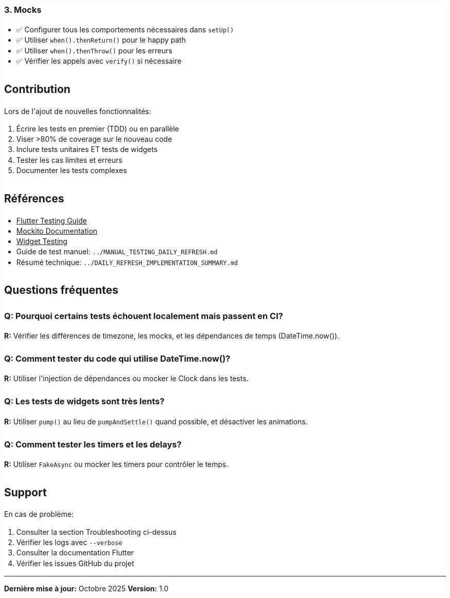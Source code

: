 ### 3. Mocks
- ✅ Configurer tous les comportements nécessaires dans `setUp()`
- ✅ Utiliser `when().thenReturn()` pour le happy path
- ✅ Utiliser `when().thenThrow()` pour les erreurs
- ✅ Vérifier les appels avec `verify()` si nécessaire

## Contribution

Lors de l'ajout de nouvelles fonctionnalités:
1. Écrire les tests en premier (TDD) ou en parallèle
2. Viser >80% de coverage sur le nouveau code
3. Inclure tests unitaires ET tests de widgets
4. Tester les cas limites et erreurs
5. Documenter les tests complexes

## Références

- [Flutter Testing Guide](https://docs.flutter.dev/testing)
- [Mockito Documentation](https://pub.dev/packages/mockito)
- [Widget Testing](https://docs.flutter.dev/cookbook/testing/widget/introduction)
- Guide de test manuel: `../MANUAL_TESTING_DAILY_REFRESH.md`
- Résumé technique: `../DAILY_REFRESH_IMPLEMENTATION_SUMMARY.md`

## Questions fréquentes

### Q: Pourquoi certains tests échouent localement mais passent en CI?
**R:** Vérifier les différences de timezone, les mocks, et les dépendances de temps (DateTime.now()).

### Q: Comment tester du code qui utilise DateTime.now()?
**R:** Utiliser l'injection de dépendances ou mocker le Clock dans les tests.

### Q: Les tests de widgets sont très lents?
**R:** Utiliser `pump()` au lieu de `pumpAndSettle()` quand possible, et désactiver les animations.

### Q: Comment tester les timers et les delays?
**R:** Utiliser `FakeAsync` ou mocker les timers pour contrôler le temps.

## Support

En cas de problème:
1. Consulter la section Troubleshooting ci-dessus
2. Vérifier les logs avec `--verbose`
3. Consulter la documentation Flutter
4. Vérifier les issues GitHub du projet

---

**Dernière mise à jour:** Octobre 2025
**Version:** 1.0
